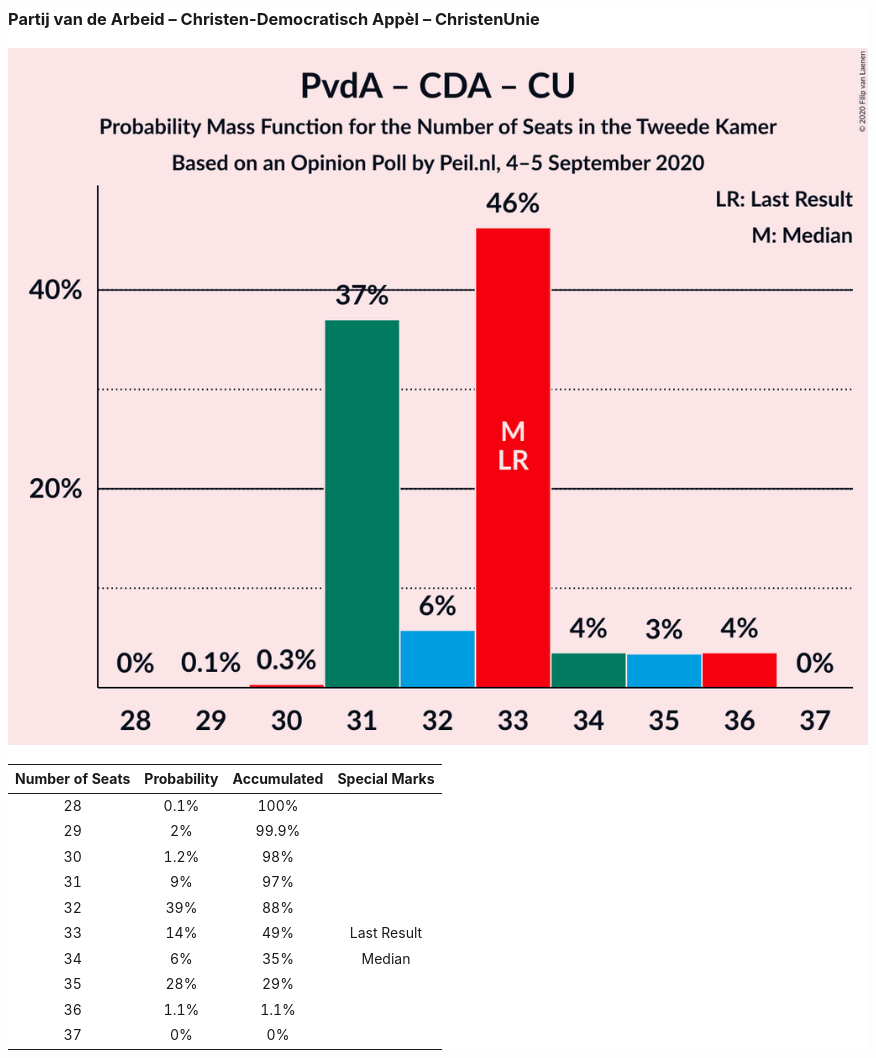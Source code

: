 ### Partij van de Arbeid – Christen-Democratisch Appèl – ChristenUnie

![Graph with seats probability mass function not yet produced](2020-09-05-Peilnl-coalitions-seats-pmf-pvda–cda–cu.png "Seats Probability Mass Function")

| Number of Seats | Probability | Accumulated | Special Marks |
|:---------------:|:-----------:|:-----------:|:-------------:|
| 28 | 0.1% | 100% |  |
| 29 | 2% | 99.9% |  |
| 30 | 1.2% | 98% |  |
| 31 | 9% | 97% |  |
| 32 | 39% | 88% |  |
| 33 | 14% | 49% | Last Result |
| 34 | 6% | 35% | Median |
| 35 | 28% | 29% |  |
| 36 | 1.1% | 1.1% |  |
| 37 | 0% | 0% |  |
